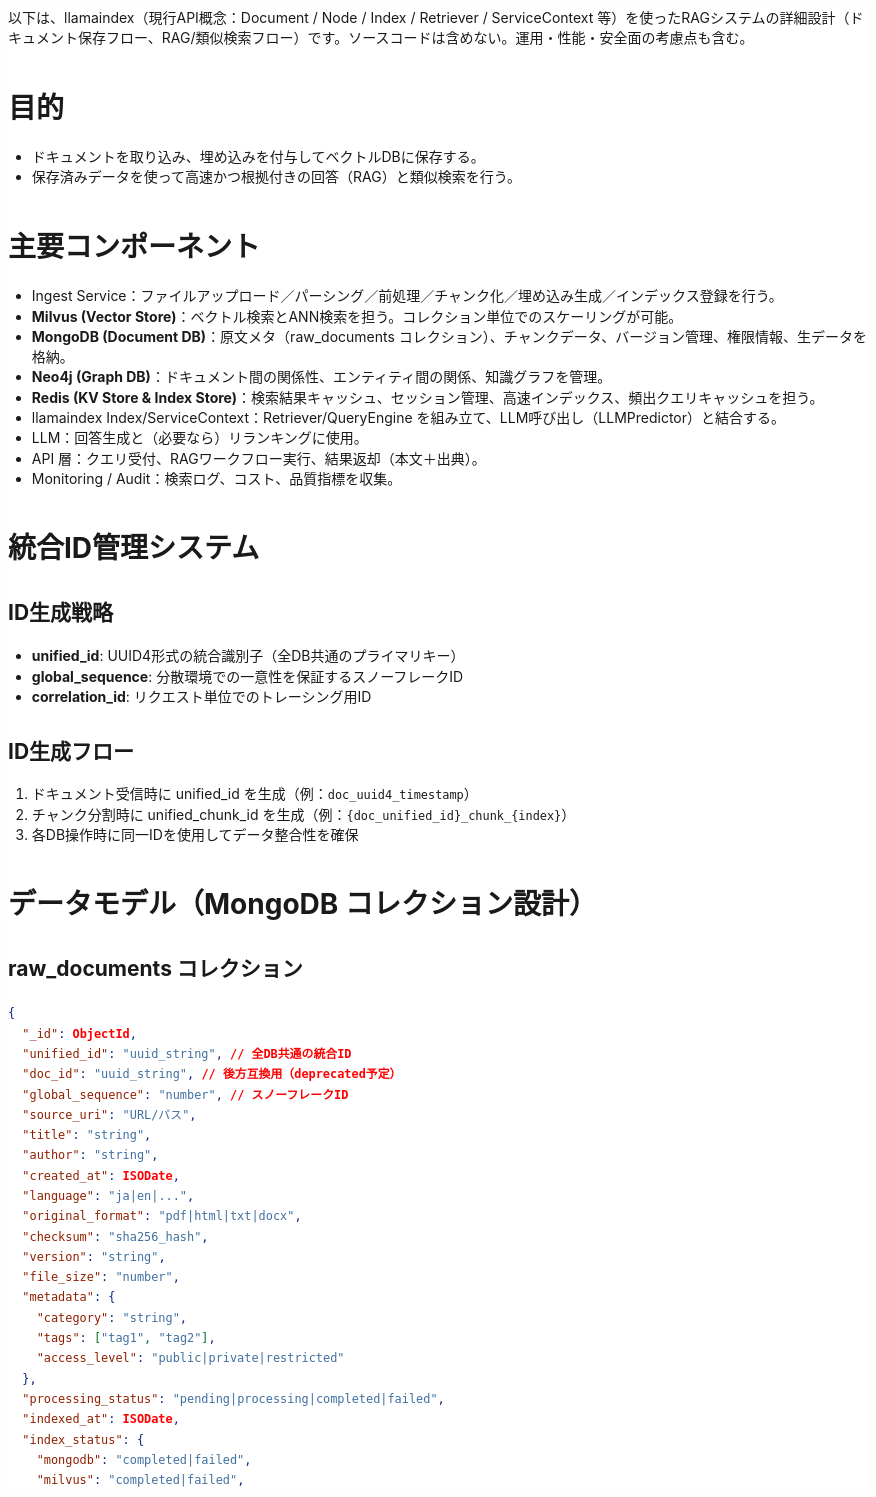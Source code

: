 以下は、llamaindex（現行API概念：Document / Node / Index / Retriever / ServiceContext 等）を使ったRAGシステムの詳細設計（ドキュメント保存フロー、RAG/類似検索フロー）です。ソースコードは含めない。運用・性能・安全面の考慮点も含む。

# 目的
- ドキュメントを取り込み、埋め込みを付与してベクトルDBに保存する。
- 保存済みデータを使って高速かつ根拠付きの回答（RAG）と類似検索を行う。

# 主要コンポーネント
- Ingest Service：ファイルアップロード／パーシング／前処理／チャンク化／埋め込み生成／インデックス登録を行う。
- **Milvus (Vector Store)**：ベクトル検索とANN検索を担う。コレクション単位でのスケーリングが可能。
- **MongoDB (Document DB)**：原文メタ（raw_documents コレクション）、チャンクデータ、バージョン管理、権限情報、生データを格納。
- **Neo4j (Graph DB)**：ドキュメント間の関係性、エンティティ間の関係、知識グラフを管理。
- **Redis (KV Store & Index Store)**：検索結果キャッシュ、セッション管理、高速インデックス、頻出クエリキャッシュを担う。
- llamaindex Index/ServiceContext：Retriever/QueryEngine を組み立て、LLM呼び出し（LLMPredictor）と結合する。
- LLM：回答生成と（必要なら）リランキングに使用。
- API 層：クエリ受付、RAGワークフロー実行、結果返却（本文＋出典）。
- Monitoring / Audit：検索ログ、コスト、品質指標を収集。

# 統合ID管理システム
## ID生成戦略
- **unified_id**: UUID4形式の統合識別子（全DB共通のプライマリキー）
- **global_sequence**: 分散環境での一意性を保証するスノーフレークID
- **correlation_id**: リクエスト単位でのトレーシング用ID

## ID生成フロー
1. ドキュメント受信時に unified_id を生成（例：`doc_uuid4_timestamp`）
2. チャンク分割時に unified_chunk_id を生成（例：`{doc_unified_id}_chunk_{index}`）
3. 各DB操作時に同一IDを使用してデータ整合性を確保

# データモデル（MongoDB コレクション設計）
## raw_documents コレクション
```json
{
  "_id": ObjectId,
  "unified_id": "uuid_string", // 全DB共通の統合ID
  "doc_id": "uuid_string", // 後方互換用（deprecated予定）
  "global_sequence": "number", // スノーフレークID
  "source_uri": "URL/パス",
  "title": "string",
  "author": "string", 
  "created_at": ISODate,
  "language": "ja|en|...",
  "original_format": "pdf|html|txt|docx",
  "checksum": "sha256_hash",
  "version": "string",
  "file_size": "number",
  "metadata": {
    "category": "string",
    "tags": ["tag1", "tag2"],
    "access_level": "public|private|restricted"
  },
  "processing_status": "pending|processing|completed|failed",
  "indexed_at": ISODate,
  "index_status": {
    "mongodb": "completed|failed",
    "milvus": "completed|failed", 
```
